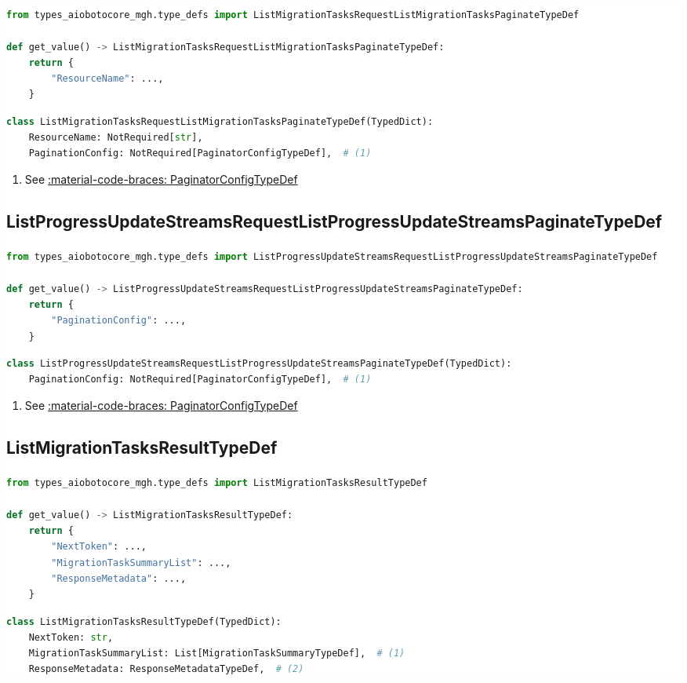 ```python title="Usage Example"
from types_aiobotocore_mgh.type_defs import ListMigrationTasksRequestListMigrationTasksPaginateTypeDef

def get_value() -> ListMigrationTasksRequestListMigrationTasksPaginateTypeDef:
    return {
        "ResourceName": ...,
    }
```

```python title="Definition"
class ListMigrationTasksRequestListMigrationTasksPaginateTypeDef(TypedDict):
    ResourceName: NotRequired[str],
    PaginationConfig: NotRequired[PaginatorConfigTypeDef],  # (1)
```

1. See [:material-code-braces: PaginatorConfigTypeDef](./type_defs.md#paginatorconfigtypedef) 
## ListProgressUpdateStreamsRequestListProgressUpdateStreamsPaginateTypeDef

```python title="Usage Example"
from types_aiobotocore_mgh.type_defs import ListProgressUpdateStreamsRequestListProgressUpdateStreamsPaginateTypeDef

def get_value() -> ListProgressUpdateStreamsRequestListProgressUpdateStreamsPaginateTypeDef:
    return {
        "PaginationConfig": ...,
    }
```

```python title="Definition"
class ListProgressUpdateStreamsRequestListProgressUpdateStreamsPaginateTypeDef(TypedDict):
    PaginationConfig: NotRequired[PaginatorConfigTypeDef],  # (1)
```

1. See [:material-code-braces: PaginatorConfigTypeDef](./type_defs.md#paginatorconfigtypedef) 
## ListMigrationTasksResultTypeDef

```python title="Usage Example"
from types_aiobotocore_mgh.type_defs import ListMigrationTasksResultTypeDef

def get_value() -> ListMigrationTasksResultTypeDef:
    return {
        "NextToken": ...,
        "MigrationTaskSummaryList": ...,
        "ResponseMetadata": ...,
    }
```

```python title="Definition"
class ListMigrationTasksResultTypeDef(TypedDict):
    NextToken: str,
    MigrationTaskSummaryList: List[MigrationTaskSummaryTypeDef],  # (1)
    ResponseMetadata: ResponseMetadataTypeDef,  # (2)
```
